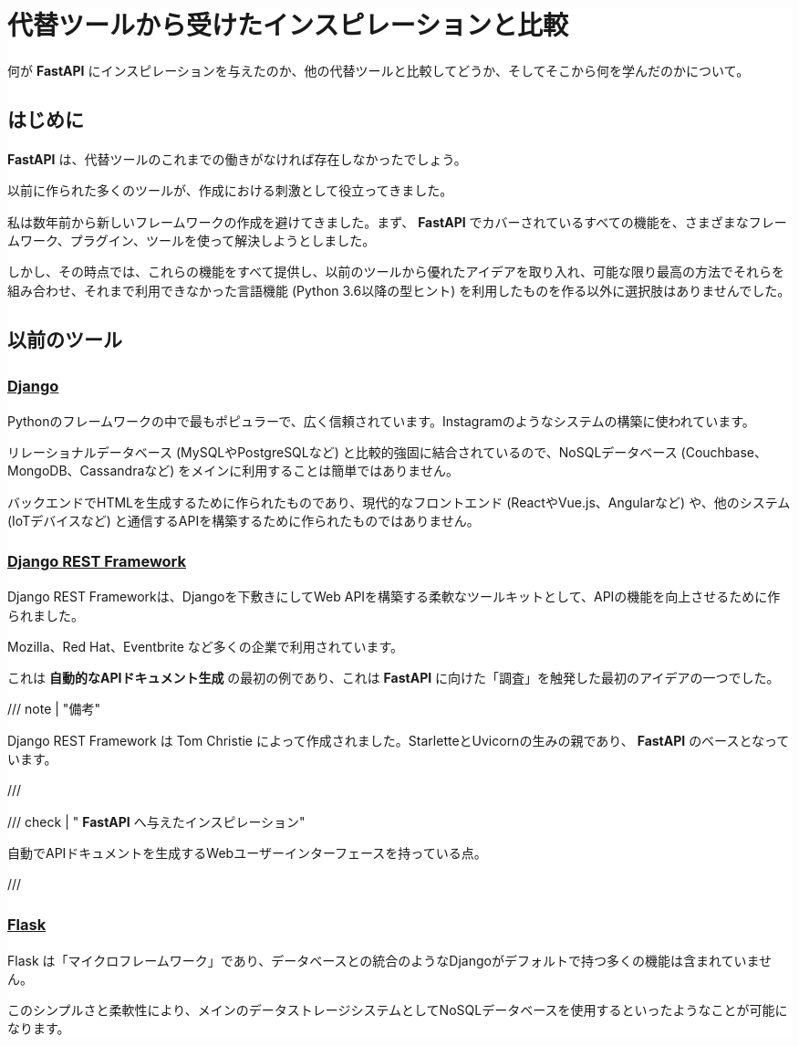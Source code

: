 # 代替ツールから受けたインスピレーションと比較

何が **FastAPI** にインスピレーションを与えたのか、他の代替ツールと比較してどうか、そしてそこから何を学んだのかについて。

## はじめに

**FastAPI** は、代替ツールのこれまでの働きがなければ存在しなかったでしょう。

以前に作られた多くのツールが、作成における刺激として役立ってきました。

私は数年前から新しいフレームワークの作成を避けてきました。まず、 **FastAPI** でカバーされているすべての機能を、さまざまなフレームワーク、プラグイン、ツールを使って解決しようとしました。

しかし、その時点では、これらの機能をすべて提供し、以前のツールから優れたアイデアを取り入れ、可能な限り最高の方法でそれらを組み合わせ、それまで利用できなかった言語機能 (Python 3.6以降の型ヒント) を利用したものを作る以外に選択肢はありませんでした。

## 以前のツール

### <a href="https://www.djangoproject.com/" class="external-link" target="_blank">Django</a>

Pythonのフレームワークの中で最もポピュラーで、広く信頼されています。Instagramのようなシステムの構築に使われています。

リレーショナルデータベース (MySQLやPostgreSQLなど) と比較的強固に結合されているので、NoSQLデータベース (Couchbase、MongoDB、Cassandraなど) をメインに利用することは簡単ではありません。

バックエンドでHTMLを生成するために作られたものであり、現代的なフロントエンド (ReactやVue.js、Angularなど) や、他のシステム (IoTデバイスなど) と通信するAPIを構築するために作られたものではありません。

### <a href="https://www.django-rest-framework.org/" class="external-link" target="_blank">Django REST Framework</a>

Django REST Frameworkは、Djangoを下敷きにしてWeb APIを構築する柔軟なツールキットとして、APIの機能を向上させるために作られました。

Mozilla、Red Hat、Eventbrite など多くの企業で利用されています。

これは **自動的なAPIドキュメント生成** の最初の例であり、これは **FastAPI** に向けた「調査」を触発した最初のアイデアの一つでした。

/// note | "備考"

Django REST Framework は Tom Christie によって作成されました。StarletteとUvicornの生みの親であり、 **FastAPI** のベースとなっています。

///

/// check | " **FastAPI** へ与えたインスピレーション"

自動でAPIドキュメントを生成するWebユーザーインターフェースを持っている点。

///

### <a href="http://flask.pocoo.org/" class="external-link" target="_blank">Flask</a>

Flask は「マイクロフレームワーク」であり、データベースとの統合のようなDjangoがデフォルトで持つ多くの機能は含まれていません。

このシンプルさと柔軟性により、メインのデータストレージシステムとしてNoSQLデータベースを使用するといったようなことが可能になります。
